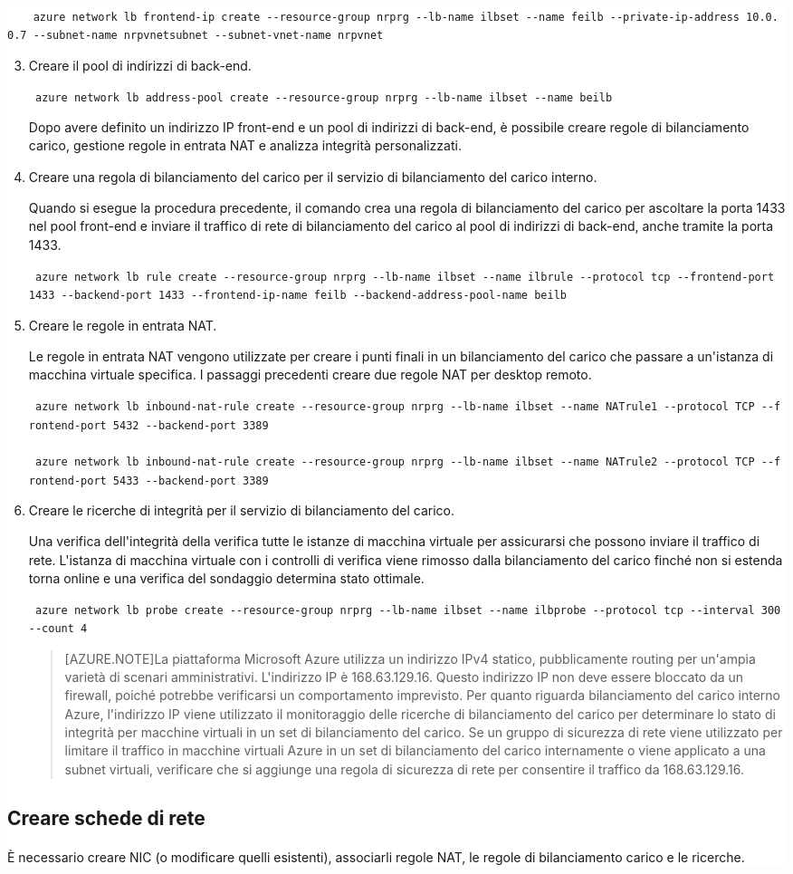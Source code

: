         azure network lb frontend-ip create --resource-group nrprg --lb-name ilbset --name feilb --private-ip-address 10.0.0.7 --subnet-name nrpvnetsubnet --subnet-vnet-name nrpvnet

3. Creare il pool di indirizzi di back-end.

        azure network lb address-pool create --resource-group nrprg --lb-name ilbset --name beilb

    Dopo avere definito un indirizzo IP front-end e un pool di indirizzi di back-end, è possibile creare regole di bilanciamento carico, gestione regole in entrata NAT e analizza integrità personalizzati.

4. Creare una regola di bilanciamento del carico per il servizio di bilanciamento del carico interno.

    Quando si esegue la procedura precedente, il comando crea una regola di bilanciamento del carico per ascoltare la porta 1433 nel pool front-end e inviare il traffico di rete di bilanciamento del carico al pool di indirizzi di back-end, anche tramite la porta 1433.

        azure network lb rule create --resource-group nrprg --lb-name ilbset --name ilbrule --protocol tcp --frontend-port 1433 --backend-port 1433 --frontend-ip-name feilb --backend-address-pool-name beilb

5. Creare le regole in entrata NAT.

    Le regole in entrata NAT vengono utilizzate per creare i punti finali in un bilanciamento del carico che passare a un'istanza di macchina virtuale specifica. I passaggi precedenti creare due regole NAT per desktop remoto.

        azure network lb inbound-nat-rule create --resource-group nrprg --lb-name ilbset --name NATrule1 --protocol TCP --frontend-port 5432 --backend-port 3389

        azure network lb inbound-nat-rule create --resource-group nrprg --lb-name ilbset --name NATrule2 --protocol TCP --frontend-port 5433 --backend-port 3389

6. Creare le ricerche di integrità per il servizio di bilanciamento del carico.

    Una verifica dell'integrità della verifica tutte le istanze di macchina virtuale per assicurarsi che possono inviare il traffico di rete. L'istanza di macchina virtuale con i controlli di verifica viene rimosso dalla bilanciamento del carico finché non si estenda torna online e una verifica del sondaggio determina stato ottimale.

        azure network lb probe create --resource-group nrprg --lb-name ilbset --name ilbprobe --protocol tcp --interval 300 --count 4

    >[AZURE.NOTE]La piattaforma Microsoft Azure utilizza un indirizzo IPv4 statico, pubblicamente routing per un'ampia varietà di scenari amministrativi. L'indirizzo IP è 168.63.129.16. Questo indirizzo IP non deve essere bloccato da un firewall, poiché potrebbe verificarsi un comportamento imprevisto.
    >Per quanto riguarda bilanciamento del carico interno Azure, l'indirizzo IP viene utilizzato il monitoraggio delle ricerche di bilanciamento del carico per determinare lo stato di integrità per macchine virtuali in un set di bilanciamento del carico. Se un gruppo di sicurezza di rete viene utilizzato per limitare il traffico in macchine virtuali Azure in un set di bilanciamento del carico internamente o viene applicato a una subnet virtuali, verificare che si aggiunge una regola di sicurezza di rete per consentire il traffico da 168.63.129.16.

## <a name="create-nics"></a>Creare schede di rete

È necessario creare NIC (o modificare quelli esistenti), associarli regole NAT, le regole di bilanciamento carico e le ricerche.
